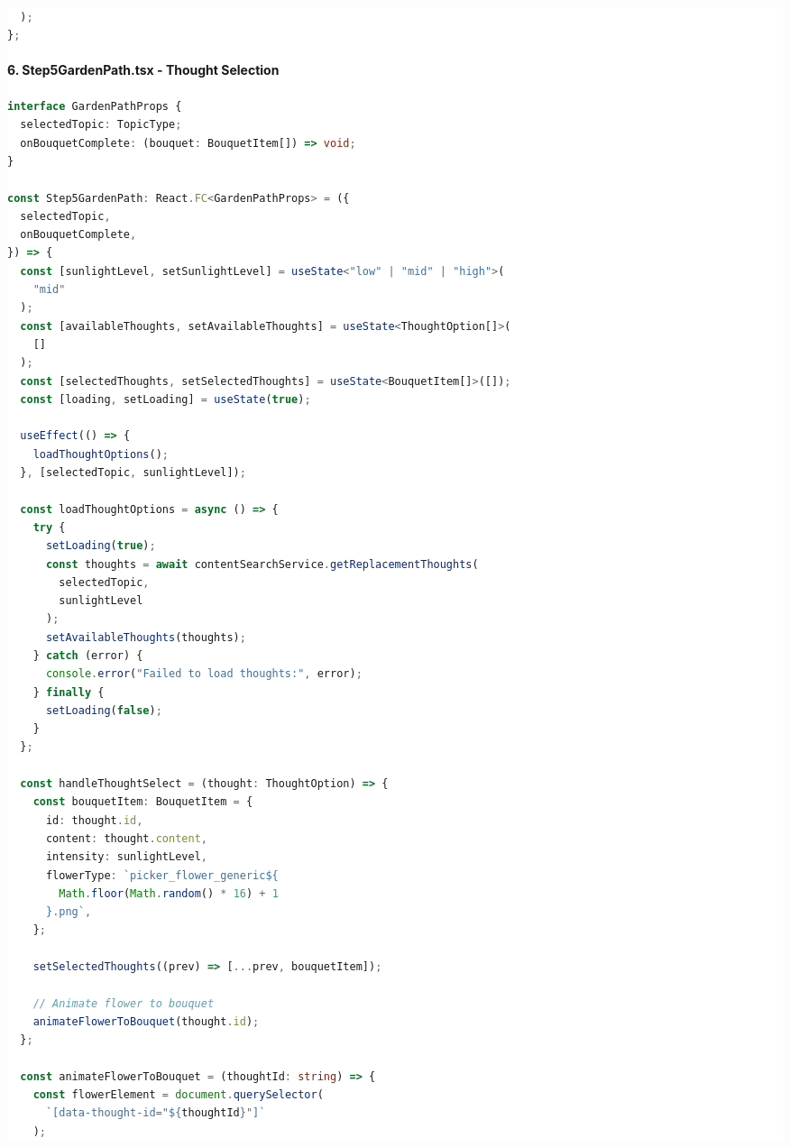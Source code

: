 ```typescript
  );
};
```

#### 6. Step5GardenPath.tsx - Thought Selection

```typescript
interface GardenPathProps {
  selectedTopic: TopicType;
  onBouquetComplete: (bouquet: BouquetItem[]) => void;
}

const Step5GardenPath: React.FC<GardenPathProps> = ({
  selectedTopic,
  onBouquetComplete,
}) => {
  const [sunlightLevel, setSunlightLevel] = useState<"low" | "mid" | "high">(
    "mid"
  );
  const [availableThoughts, setAvailableThoughts] = useState<ThoughtOption[]>(
    []
  );
  const [selectedThoughts, setSelectedThoughts] = useState<BouquetItem[]>([]);
  const [loading, setLoading] = useState(true);

  useEffect(() => {
    loadThoughtOptions();
  }, [selectedTopic, sunlightLevel]);

  const loadThoughtOptions = async () => {
    try {
      setLoading(true);
      const thoughts = await contentSearchService.getReplacementThoughts(
        selectedTopic,
        sunlightLevel
      );
      setAvailableThoughts(thoughts);
    } catch (error) {
      console.error("Failed to load thoughts:", error);
    } finally {
      setLoading(false);
    }
  };

  const handleThoughtSelect = (thought: ThoughtOption) => {
    const bouquetItem: BouquetItem = {
      id: thought.id,
      content: thought.content,
      intensity: sunlightLevel,
      flowerType: `picker_flower_generic${
        Math.floor(Math.random() * 16) + 1
      }.png`,
    };

    setSelectedThoughts((prev) => [...prev, bouquetItem]);

    // Animate flower to bouquet
    animateFlowerToBouquet(thought.id);
  };

  const animateFlowerToBouquet = (thoughtId: string) => {
    const flowerElement = document.querySelector(
      `[data-thought-id="${thoughtId}"]`
    );
```